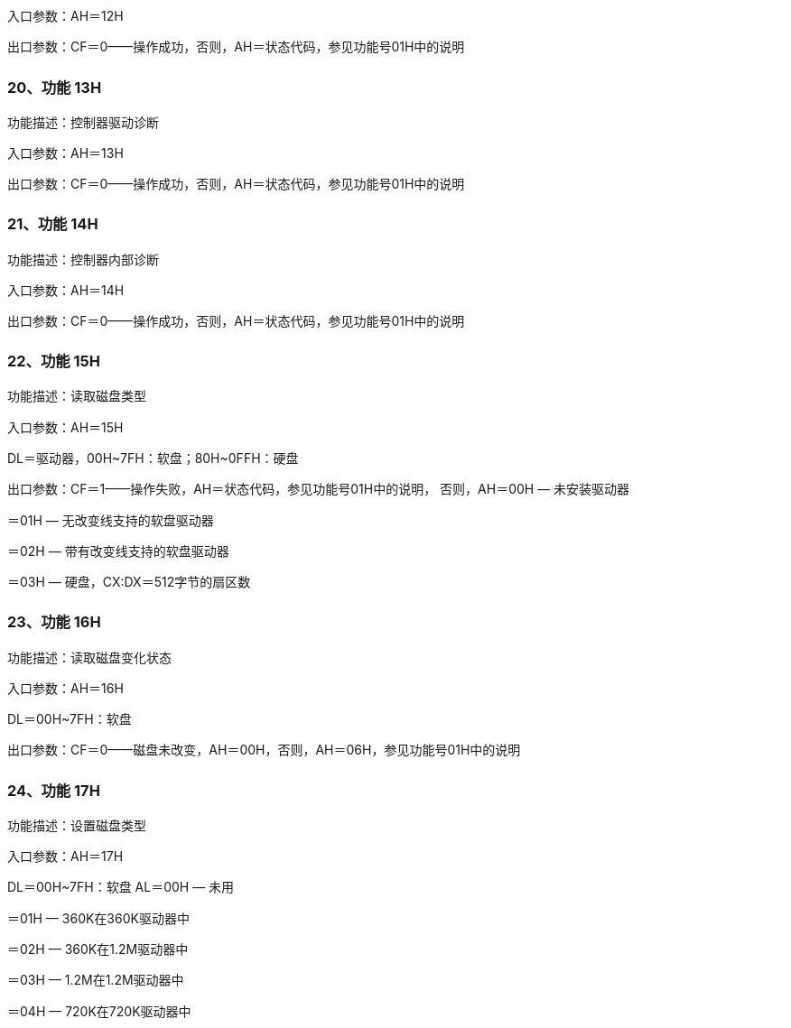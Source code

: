 入口参数：AH＝12H

出口参数：CF＝0——操作成功，否则，AH＝状态代码，参见功能号01H中的说明

### 20、功能 13H

功能描述：控制器驱动诊断

入口参数：AH＝13H

出口参数：CF＝0——操作成功，否则，AH＝状态代码，参见功能号01H中的说明

### 21、功能 14H

功能描述：控制器内部诊断

入口参数：AH＝14H

出口参数：CF＝0——操作成功，否则，AH＝状态代码，参见功能号01H中的说明

### 22、功能 15H

功能描述：读取磁盘类型

入口参数：AH＝15H

DL＝驱动器，00H~7FH：软盘；80H~0FFH：硬盘

出口参数：CF＝1——操作失败，AH＝状态代码，参见功能号01H中的说明， 否则，AH＝00H — 未安装驱动器

＝01H — 无改变线支持的软盘驱动器

＝02H — 带有改变线支持的软盘驱动器

＝03H — 硬盘，CX:DX＝512字节的扇区数

### 23、功能 16H

功能描述：读取磁盘变化状态

入口参数：AH＝16H

DL＝00H~7FH：软盘

出口参数：CF＝0——磁盘未改变，AH＝00H，否则，AH＝06H，参见功能号01H中的说明

### 24、功能 17H

功能描述：设置磁盘类型

入口参数：AH＝17H

DL＝00H~7FH：软盘 AL＝00H — 未用

＝01H — 360K在360K驱动器中

＝02H — 360K在1.2M驱动器中

＝03H — 1.2M在1.2M驱动器中

＝04H — 720K在720K驱动器中
